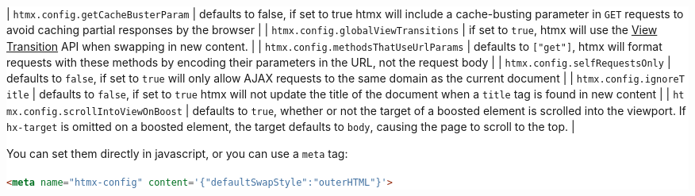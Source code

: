 | `htmx.config.getCacheBusterParam`     | defaults to false, if set to true htmx will include a cache-busting parameter in `GET` requests to avoid caching partial responses by the browser                          |
| `htmx.config.globalViewTransitions`   | if set to `true`, htmx will use the [View Transition](https://developer.mozilla.org/en-US/docs/Web/API/View_Transitions_API) API when swapping in new content.             |
| `htmx.config.methodsThatUseUrlParams` | defaults to `["get"]`, htmx will format requests with these methods by encoding their parameters in the URL, not the request body                                          |
| `htmx.config.selfRequestsOnly`        | defaults to `false`, if set to `true` will only allow AJAX requests to the same domain as the current document                                                             |
| `htmx.config.ignoreTitle`             | defaults to `false`, if set to `true` htmx will not update the title of the document when a `title` tag is found in new content                                            |
| `htmx.config.scrollIntoViewOnBoost`   | defaults to `true`, whether or not the target of a boosted element is scrolled into the viewport. If `hx-target` is omitted on a boosted element, the target defaults to `body`, causing the page to scroll to the top. |

</div>

You can set them directly in javascript, or you can use a `meta` tag:

```html
<meta name="htmx-config" content='{"defaultSwapStyle":"outerHTML"}'>
```

